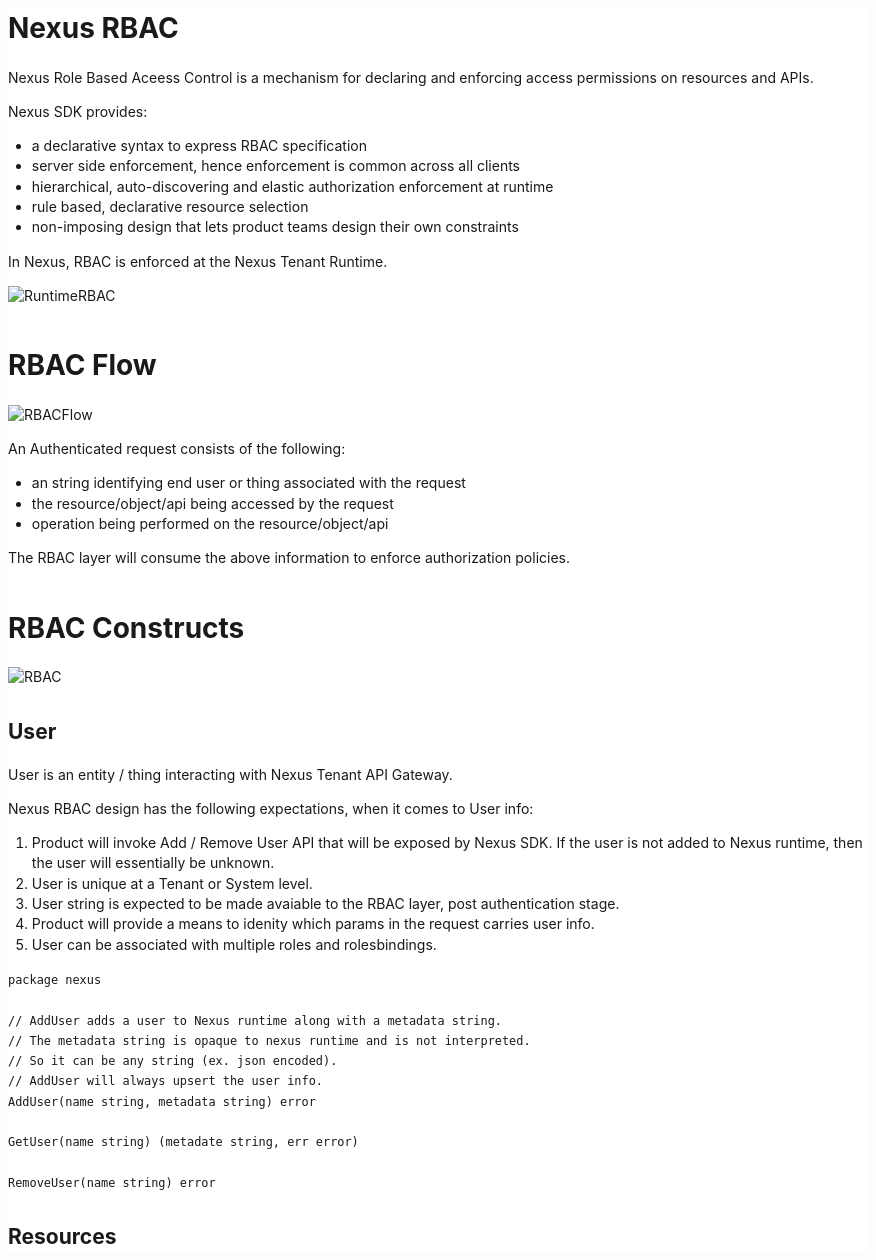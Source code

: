 # Nexus RBAC

Nexus Role Based Aceess Control is a mechanism for declaring and enforcing access permissions on resources and APIs.

Nexus SDK provides:

* a declarative syntax to express RBAC specification
* server side enforcement, hence enforcement is common across all clients
* hierarchical, auto-discovering and elastic authorization enforcement at runtime
* rule based, declarative resource selection
* non-imposing design that lets product teams design their own constraints

In Nexus, RBAC is enforced at the Nexus Tenant Runtime.

![RuntimeRBAC](.content/images/runtime-rbac-flow.png)
# RBAC Flow

![RBACFlow](.content/images/RbacFlow.png)

An Authenticated request consists of the following:

* an string identifying end user or thing associated with the request
* the resource/object/api being accessed by the request
* operation being performed on the resource/object/api


The RBAC layer will consume the above information to enforce authorization policies.
# RBAC Constructs

![RBAC](.content/images/nexus-rbac.png)

## User

User is an entity / thing interacting with Nexus Tenant API Gateway.

Nexus RBAC design has the following expectations, when it comes to User info:

1. Product will invoke Add / Remove User API that will be exposed by Nexus SDK. If the user is not added to Nexus runtime, then the user will essentially be unknown.
 2. User is unique at a Tenant or System level.
3. User string is expected to be made avaiable to the RBAC layer, post authentication stage.
4. Product will provide a means to idenity which params in the request carries user info.
5. User can be associated with multiple roles and rolesbindings.

```
package nexus

// AddUser adds a user to Nexus runtime along with a metadata string.
// The metadata string is opaque to nexus runtime and is not interpreted.
// So it can be any string (ex. json encoded).
// AddUser will always upsert the user info.
AddUser(name string, metadata string) error

GetUser(name string) (metadate string, err error)

RemoveUser(name string) error

```
## Resources
